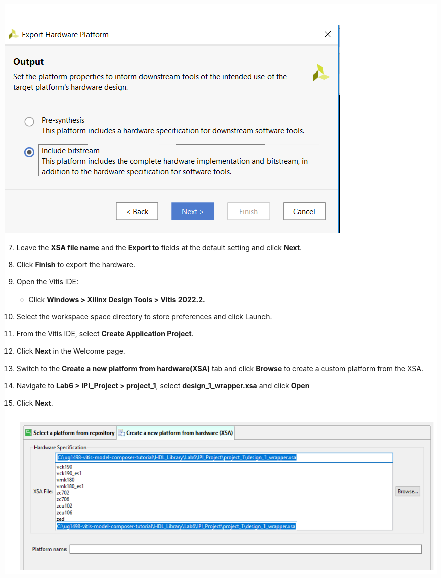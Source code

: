 <br><br><img src="Images/Step2/Step6.png">

7. Leave the **XSA file name** and the **Export to** fields at the default setting and click **Next**.

8. Click **Finish** to export the hardware.

9. Open the Vitis IDE:
    - Click **Windows > Xilinx Design Tools > Vitis 2022.2.**

10. Select the workspace space directory to store preferences and click Launch.

11. From the Vitis IDE, select **Create Application Project**.

12. Click **Next** in the Welcome page.

13. Switch to the **Create a new platform from hardware(XSA)** tab and click **Browse** to create a custom platform from the XSA.

14. Navigate to **Lab6 > IPI_Project > project_1**, select **design_1_wrapper.xsa** and click **Open**

15. Click **Next**.
<br><br><img src="Images/Step2/Step15.png">
